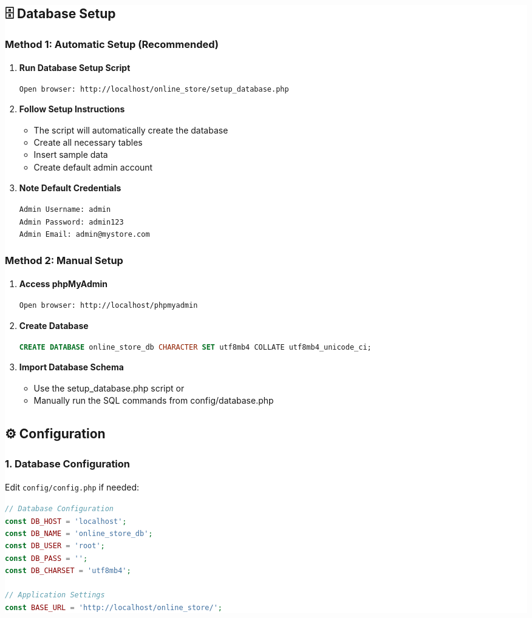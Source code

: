 ## 🗄️ Database Setup

### Method 1: Automatic Setup (Recommended)

1. **Run Database Setup Script**
   ```
   Open browser: http://localhost/online_store/setup_database.php
   ```

2. **Follow Setup Instructions**
   - The script will automatically create the database
   - Create all necessary tables
   - Insert sample data
   - Create default admin account

3. **Note Default Credentials**
   ```
   Admin Username: admin
   Admin Password: admin123
   Admin Email: admin@mystore.com
   ```

### Method 2: Manual Setup

1. **Access phpMyAdmin**
   ```
   Open browser: http://localhost/phpmyadmin
   ```

2. **Create Database**
   ```sql
   CREATE DATABASE online_store_db CHARACTER SET utf8mb4 COLLATE utf8mb4_unicode_ci;
   ```

3. **Import Database Schema**
   - Use the setup_database.php script or
   - Manually run the SQL commands from config/database.php

## ⚙️ Configuration

### 1. Database Configuration

Edit `config/config.php` if needed:

```php
// Database Configuration
const DB_HOST = 'localhost';
const DB_NAME = 'online_store_db';
const DB_USER = 'root';
const DB_PASS = '';
const DB_CHARSET = 'utf8mb4';

// Application Settings
const BASE_URL = 'http://localhost/online_store/';
```
